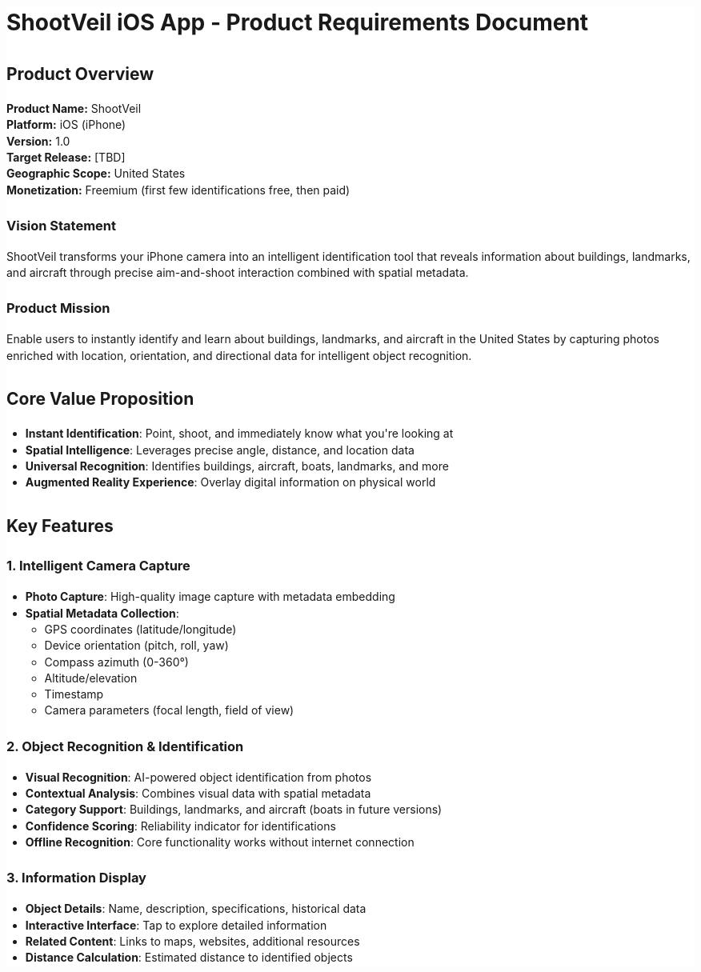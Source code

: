 # ShootVeil iOS App - Product Requirements Document

## Product Overview

**Product Name:** ShootVeil  
**Platform:** iOS (iPhone)  
**Version:** 1.0  
**Target Release:** [TBD]  
**Geographic Scope:** United States  
**Monetization:** Freemium (first few identifications free, then paid)

### Vision Statement
ShootVeil transforms your iPhone camera into an intelligent identification tool that reveals information about buildings, landmarks, and aircraft through precise aim-and-shoot interaction combined with spatial metadata.

### Product Mission
Enable users to instantly identify and learn about buildings, landmarks, and aircraft in the United States by capturing photos enriched with location, orientation, and directional data for intelligent object recognition.

## Core Value Proposition
- **Instant Identification**: Point, shoot, and immediately know what you're looking at
- **Spatial Intelligence**: Leverages precise angle, distance, and location data
- **Universal Recognition**: Identifies buildings, aircraft, boats, landmarks, and more
- **Augmented Reality Experience**: Overlay digital information on physical world

## Key Features

### 1. Intelligent Camera Capture
- **Photo Capture**: High-quality image capture with metadata embedding
- **Spatial Metadata Collection**:
  - GPS coordinates (latitude/longitude)
  - Device orientation (pitch, roll, yaw)
  - Compass azimuth (0-360°)
  - Altitude/elevation
  - Timestamp
  - Camera parameters (focal length, field of view)

### 2. Object Recognition & Identification
- **Visual Recognition**: AI-powered object identification from photos
- **Contextual Analysis**: Combines visual data with spatial metadata
- **Category Support**: Buildings, landmarks, and aircraft (boats in future versions)
- **Confidence Scoring**: Reliability indicator for identifications
- **Offline Recognition**: Core functionality works without internet connection

### 3. Information Display
- **Object Details**: Name, description, specifications, historical data
- **Interactive Interface**: Tap to explore detailed information
- **Related Content**: Links to maps, websites, additional resources
- **Distance Calculation**: Estimated distance to identified objects
